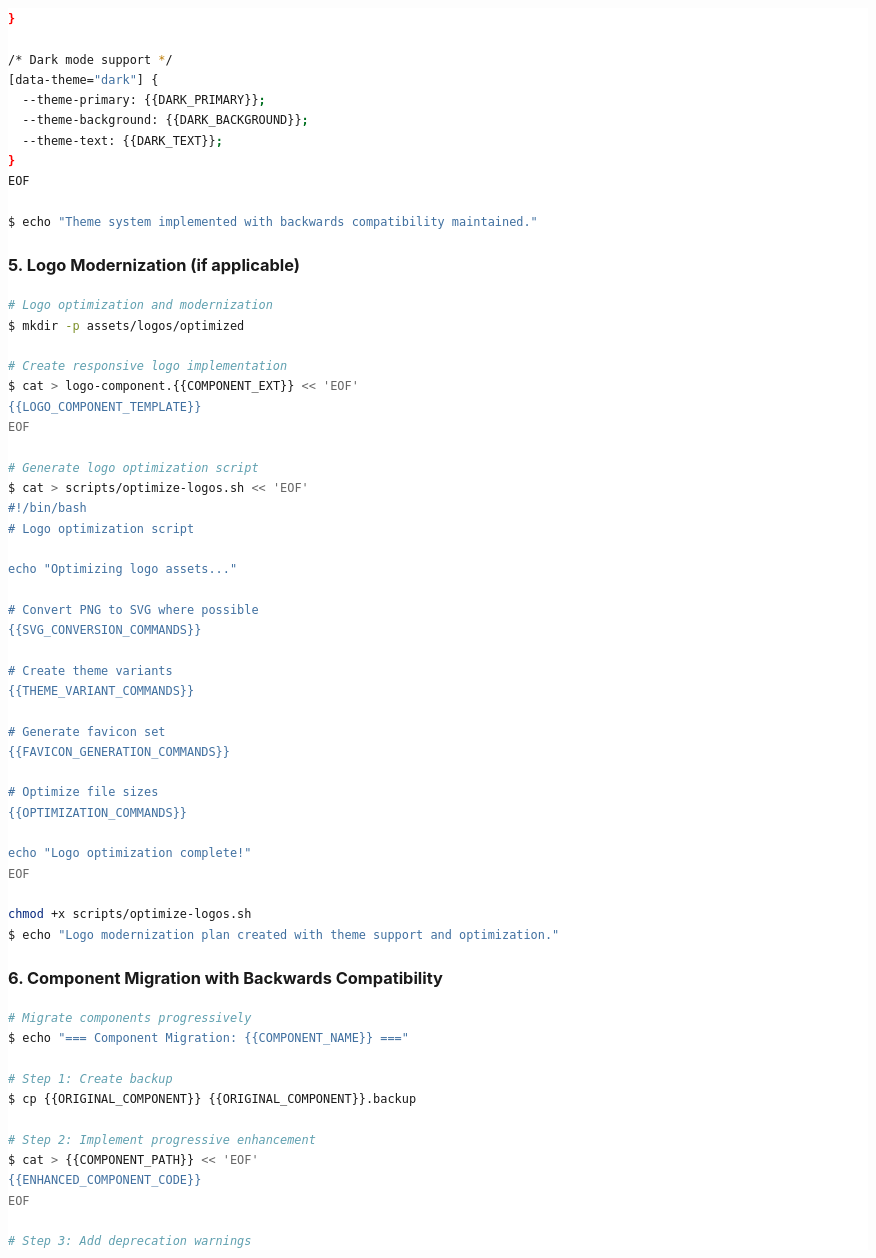 ```bash
}

/* Dark mode support */
[data-theme="dark"] {
  --theme-primary: {{DARK_PRIMARY}};
  --theme-background: {{DARK_BACKGROUND}};
  --theme-text: {{DARK_TEXT}};
}
EOF

$ echo "Theme system implemented with backwards compatibility maintained."
```

### 5. Logo Modernization (if applicable)
```bash
# Logo optimization and modernization
$ mkdir -p assets/logos/optimized

# Create responsive logo implementation
$ cat > logo-component.{{COMPONENT_EXT}} << 'EOF'
{{LOGO_COMPONENT_TEMPLATE}}
EOF

# Generate logo optimization script
$ cat > scripts/optimize-logos.sh << 'EOF'
#!/bin/bash
# Logo optimization script

echo "Optimizing logo assets..."

# Convert PNG to SVG where possible
{{SVG_CONVERSION_COMMANDS}}

# Create theme variants
{{THEME_VARIANT_COMMANDS}}

# Generate favicon set
{{FAVICON_GENERATION_COMMANDS}}

# Optimize file sizes
{{OPTIMIZATION_COMMANDS}}

echo "Logo optimization complete!"
EOF

chmod +x scripts/optimize-logos.sh
$ echo "Logo modernization plan created with theme support and optimization."
```

### 6. Component Migration with Backwards Compatibility
```bash
# Migrate components progressively
$ echo "=== Component Migration: {{COMPONENT_NAME}} ==="

# Step 1: Create backup
$ cp {{ORIGINAL_COMPONENT}} {{ORIGINAL_COMPONENT}}.backup

# Step 2: Implement progressive enhancement
$ cat > {{COMPONENT_PATH}} << 'EOF'
{{ENHANCED_COMPONENT_CODE}}
EOF

# Step 3: Add deprecation warnings
```